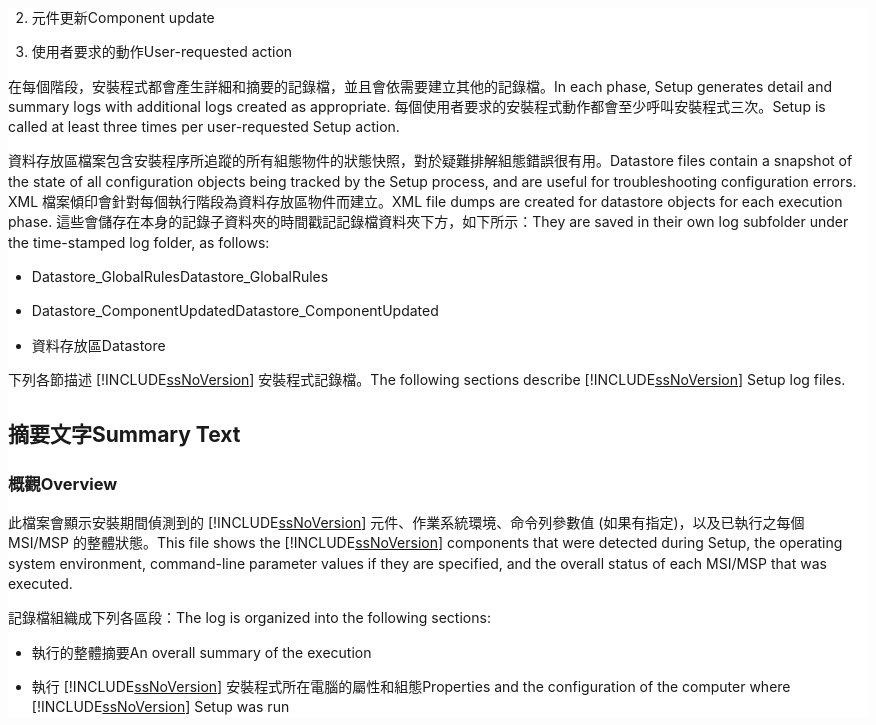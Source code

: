 2.  <span data-ttu-id="54760-109">元件更新</span><span class="sxs-lookup"><span data-stu-id="54760-109">Component update</span></span>  
  
3.  <span data-ttu-id="54760-110">使用者要求的動作</span><span class="sxs-lookup"><span data-stu-id="54760-110">User-requested action</span></span>  
  
 <span data-ttu-id="54760-111">在每個階段，安裝程式都會產生詳細和摘要的記錄檔，並且會依需要建立其他的記錄檔。</span><span class="sxs-lookup"><span data-stu-id="54760-111">In each phase, Setup generates detail and summary logs with additional logs created as appropriate.</span></span> <span data-ttu-id="54760-112">每個使用者要求的安裝程式動作都會至少呼叫安裝程式三次。</span><span class="sxs-lookup"><span data-stu-id="54760-112">Setup is called at least three times per user-requested Setup action.</span></span>  
  
 <span data-ttu-id="54760-113">資料存放區檔案包含安裝程序所追蹤的所有組態物件的狀態快照，對於疑難排解組態錯誤很有用。</span><span class="sxs-lookup"><span data-stu-id="54760-113">Datastore files contain a snapshot of the state of all configuration objects being tracked by the Setup process, and are useful for troubleshooting configuration errors.</span></span> <span data-ttu-id="54760-114">XML 檔案傾印會針對每個執行階段為資料存放區物件而建立。</span><span class="sxs-lookup"><span data-stu-id="54760-114">XML file dumps are created for datastore objects for each execution phase.</span></span> <span data-ttu-id="54760-115">這些會儲存在本身的記錄子資料夾的時間戳記記錄檔資料夾下方，如下所示：</span><span class="sxs-lookup"><span data-stu-id="54760-115">They are saved in their own log subfolder under the time-stamped log folder, as follows:</span></span>  
  
-   <span data-ttu-id="54760-116">Datastore_GlobalRules</span><span class="sxs-lookup"><span data-stu-id="54760-116">Datastore_GlobalRules</span></span>  
  
-   <span data-ttu-id="54760-117">Datastore_ComponentUpdated</span><span class="sxs-lookup"><span data-stu-id="54760-117">Datastore_ComponentUpdated</span></span>  
  
-   <span data-ttu-id="54760-118">資料存放區</span><span class="sxs-lookup"><span data-stu-id="54760-118">Datastore</span></span>  
  
 <span data-ttu-id="54760-119">下列各節描述 [!INCLUDE[ssNoVersion](../../includes/ssnoversion-md.md)] 安裝程式記錄檔。</span><span class="sxs-lookup"><span data-stu-id="54760-119">The following sections describe [!INCLUDE[ssNoVersion](../../includes/ssnoversion-md.md)] Setup log files.</span></span>  
  
## <a name="summary-text"></a><span data-ttu-id="54760-120">摘要文字</span><span class="sxs-lookup"><span data-stu-id="54760-120">Summary Text</span></span>  
  
### <a name="overview"></a><span data-ttu-id="54760-121">概觀</span><span class="sxs-lookup"><span data-stu-id="54760-121">Overview</span></span>  
 <span data-ttu-id="54760-122">此檔案會顯示安裝期間偵測到的 [!INCLUDE[ssNoVersion](../../includes/ssnoversion-md.md)] 元件、作業系統環境、命令列參數值 (如果有指定)，以及已執行之每個 MSI/MSP 的整體狀態。</span><span class="sxs-lookup"><span data-stu-id="54760-122">This file shows the [!INCLUDE[ssNoVersion](../../includes/ssnoversion-md.md)] components that were detected during Setup, the operating system environment, command-line parameter values if they are specified, and the overall status of each MSI/MSP that was executed.</span></span>  
  
 <span data-ttu-id="54760-123">記錄檔組織成下列各區段：</span><span class="sxs-lookup"><span data-stu-id="54760-123">The log is organized into the following sections:</span></span>  
  
-   <span data-ttu-id="54760-124">執行的整體摘要</span><span class="sxs-lookup"><span data-stu-id="54760-124">An overall summary of the execution</span></span>  
  
-   <span data-ttu-id="54760-125">執行 [!INCLUDE[ssNoVersion](../../includes/ssnoversion-md.md)] 安裝程式所在電腦的屬性和組態</span><span class="sxs-lookup"><span data-stu-id="54760-125">Properties and the configuration of the computer where [!INCLUDE[ssNoVersion](../../includes/ssnoversion-md.md)] Setup was run</span></span>  
  